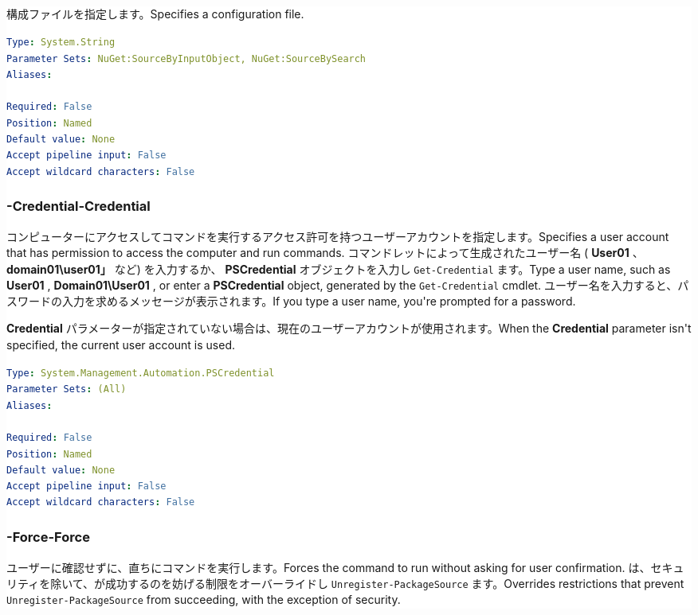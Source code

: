 <span data-ttu-id="95f9c-130">構成ファイルを指定します。</span><span class="sxs-lookup"><span data-stu-id="95f9c-130">Specifies a configuration file.</span></span>

```yaml
Type: System.String
Parameter Sets: NuGet:SourceByInputObject, NuGet:SourceBySearch
Aliases:

Required: False
Position: Named
Default value: None
Accept pipeline input: False
Accept wildcard characters: False
```

### <span data-ttu-id="95f9c-131">-Credential</span><span class="sxs-lookup"><span data-stu-id="95f9c-131">-Credential</span></span>

<span data-ttu-id="95f9c-132">コンピューターにアクセスしてコマンドを実行するアクセス許可を持つユーザーアカウントを指定します。</span><span class="sxs-lookup"><span data-stu-id="95f9c-132">Specifies a user account that has permission to access the computer and run commands.</span></span> <span data-ttu-id="95f9c-133">コマンドレットによって生成されたユーザー名 ( **User01** 、 **domain01\user01」** など) を入力するか、 **PSCredential** オブジェクトを入力し `Get-Credential` ます。</span><span class="sxs-lookup"><span data-stu-id="95f9c-133">Type a user name, such as **User01** , **Domain01\User01** , or enter a **PSCredential** object, generated by the `Get-Credential` cmdlet.</span></span> <span data-ttu-id="95f9c-134">ユーザー名を入力すると、パスワードの入力を求めるメッセージが表示されます。</span><span class="sxs-lookup"><span data-stu-id="95f9c-134">If you type a user name, you're prompted for a password.</span></span>

<span data-ttu-id="95f9c-135">**Credential** パラメーターが指定されていない場合は、現在のユーザーアカウントが使用されます。</span><span class="sxs-lookup"><span data-stu-id="95f9c-135">When the **Credential** parameter isn't specified, the current user account is used.</span></span>

```yaml
Type: System.Management.Automation.PSCredential
Parameter Sets: (All)
Aliases:

Required: False
Position: Named
Default value: None
Accept pipeline input: False
Accept wildcard characters: False
```

### <span data-ttu-id="95f9c-136">-Force</span><span class="sxs-lookup"><span data-stu-id="95f9c-136">-Force</span></span>

<span data-ttu-id="95f9c-137">ユーザーに確認せずに、直ちにコマンドを実行します。</span><span class="sxs-lookup"><span data-stu-id="95f9c-137">Forces the command to run without asking for user confirmation.</span></span> <span data-ttu-id="95f9c-138">は、セキュリティを除いて、が成功するのを妨げる制限をオーバーライドし `Unregister-PackageSource` ます。</span><span class="sxs-lookup"><span data-stu-id="95f9c-138">Overrides restrictions that prevent `Unregister-PackageSource` from succeeding, with the exception of security.</span></span>
